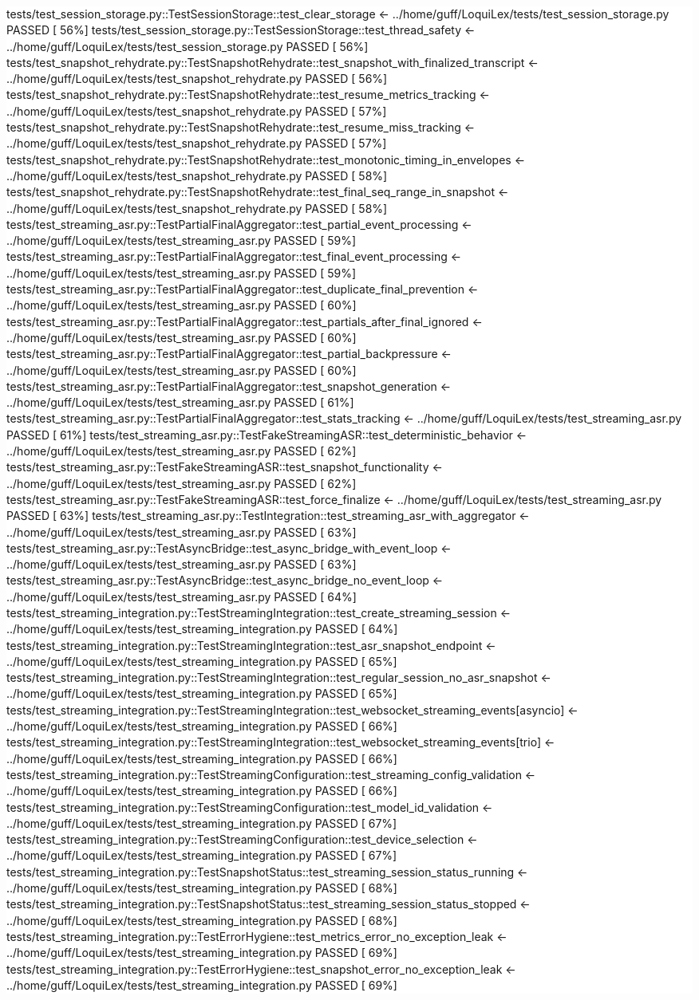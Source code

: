 tests/test_session_storage.py::TestSessionStorage::test_clear_storage <- ../home/guff/LoquiLex/tests/test_session_storage.py PASSED [ 56%]
tests/test_session_storage.py::TestSessionStorage::test_thread_safety <- ../home/guff/LoquiLex/tests/test_session_storage.py PASSED [ 56%]
tests/test_snapshot_rehydrate.py::TestSnapshotRehydrate::test_snapshot_with_finalized_transcript <- ../home/guff/LoquiLex/tests/test_snapshot_rehydrate.py PASSED [ 56%]
tests/test_snapshot_rehydrate.py::TestSnapshotRehydrate::test_resume_metrics_tracking <- ../home/guff/LoquiLex/tests/test_snapshot_rehydrate.py PASSED [ 57%]
tests/test_snapshot_rehydrate.py::TestSnapshotRehydrate::test_resume_miss_tracking <- ../home/guff/LoquiLex/tests/test_snapshot_rehydrate.py PASSED [ 57%]
tests/test_snapshot_rehydrate.py::TestSnapshotRehydrate::test_monotonic_timing_in_envelopes <- ../home/guff/LoquiLex/tests/test_snapshot_rehydrate.py PASSED [ 58%]
tests/test_snapshot_rehydrate.py::TestSnapshotRehydrate::test_final_seq_range_in_snapshot <- ../home/guff/LoquiLex/tests/test_snapshot_rehydrate.py PASSED [ 58%]
tests/test_streaming_asr.py::TestPartialFinalAggregator::test_partial_event_processing <- ../home/guff/LoquiLex/tests/test_streaming_asr.py PASSED [ 59%]
tests/test_streaming_asr.py::TestPartialFinalAggregator::test_final_event_processing <- ../home/guff/LoquiLex/tests/test_streaming_asr.py PASSED [ 59%]
tests/test_streaming_asr.py::TestPartialFinalAggregator::test_duplicate_final_prevention <- ../home/guff/LoquiLex/tests/test_streaming_asr.py PASSED [ 60%]
tests/test_streaming_asr.py::TestPartialFinalAggregator::test_partials_after_final_ignored <- ../home/guff/LoquiLex/tests/test_streaming_asr.py PASSED [ 60%]
tests/test_streaming_asr.py::TestPartialFinalAggregator::test_partial_backpressure <- ../home/guff/LoquiLex/tests/test_streaming_asr.py PASSED [ 60%]
tests/test_streaming_asr.py::TestPartialFinalAggregator::test_snapshot_generation <- ../home/guff/LoquiLex/tests/test_streaming_asr.py PASSED [ 61%]
tests/test_streaming_asr.py::TestPartialFinalAggregator::test_stats_tracking <- ../home/guff/LoquiLex/tests/test_streaming_asr.py PASSED [ 61%]
tests/test_streaming_asr.py::TestFakeStreamingASR::test_deterministic_behavior <- ../home/guff/LoquiLex/tests/test_streaming_asr.py PASSED [ 62%]
tests/test_streaming_asr.py::TestFakeStreamingASR::test_snapshot_functionality <- ../home/guff/LoquiLex/tests/test_streaming_asr.py PASSED [ 62%]
tests/test_streaming_asr.py::TestFakeStreamingASR::test_force_finalize <- ../home/guff/LoquiLex/tests/test_streaming_asr.py PASSED [ 63%]
tests/test_streaming_asr.py::TestIntegration::test_streaming_asr_with_aggregator <- ../home/guff/LoquiLex/tests/test_streaming_asr.py PASSED [ 63%]
tests/test_streaming_asr.py::TestAsyncBridge::test_async_bridge_with_event_loop <- ../home/guff/LoquiLex/tests/test_streaming_asr.py PASSED [ 63%]
tests/test_streaming_asr.py::TestAsyncBridge::test_async_bridge_no_event_loop <- ../home/guff/LoquiLex/tests/test_streaming_asr.py PASSED [ 64%]
tests/test_streaming_integration.py::TestStreamingIntegration::test_create_streaming_session <- ../home/guff/LoquiLex/tests/test_streaming_integration.py PASSED [ 64%]
tests/test_streaming_integration.py::TestStreamingIntegration::test_asr_snapshot_endpoint <- ../home/guff/LoquiLex/tests/test_streaming_integration.py PASSED [ 65%]
tests/test_streaming_integration.py::TestStreamingIntegration::test_regular_session_no_asr_snapshot <- ../home/guff/LoquiLex/tests/test_streaming_integration.py PASSED [ 65%]
tests/test_streaming_integration.py::TestStreamingIntegration::test_websocket_streaming_events[asyncio] <- ../home/guff/LoquiLex/tests/test_streaming_integration.py PASSED [ 66%]
tests/test_streaming_integration.py::TestStreamingIntegration::test_websocket_streaming_events[trio] <- ../home/guff/LoquiLex/tests/test_streaming_integration.py PASSED [ 66%]
tests/test_streaming_integration.py::TestStreamingConfiguration::test_streaming_config_validation <- ../home/guff/LoquiLex/tests/test_streaming_integration.py PASSED [ 66%]
tests/test_streaming_integration.py::TestStreamingConfiguration::test_model_id_validation <- ../home/guff/LoquiLex/tests/test_streaming_integration.py PASSED [ 67%]
tests/test_streaming_integration.py::TestStreamingConfiguration::test_device_selection <- ../home/guff/LoquiLex/tests/test_streaming_integration.py PASSED [ 67%]
tests/test_streaming_integration.py::TestSnapshotStatus::test_streaming_session_status_running <- ../home/guff/LoquiLex/tests/test_streaming_integration.py PASSED [ 68%]
tests/test_streaming_integration.py::TestSnapshotStatus::test_streaming_session_status_stopped <- ../home/guff/LoquiLex/tests/test_streaming_integration.py PASSED [ 68%]
tests/test_streaming_integration.py::TestErrorHygiene::test_metrics_error_no_exception_leak <- ../home/guff/LoquiLex/tests/test_streaming_integration.py PASSED [ 69%]
tests/test_streaming_integration.py::TestErrorHygiene::test_snapshot_error_no_exception_leak <- ../home/guff/LoquiLex/tests/test_streaming_integration.py PASSED [ 69%]